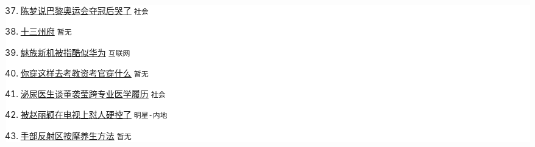 37. [陈梦说巴黎奥运会夺冠后哭了](https://m.weibo.cn/search?containerid=100103type%3D1%26t%3D10%26q%3D%23%E9%99%88%E6%A2%A6%E8%AF%B4%E5%B7%B4%E9%BB%8E%E5%A5%A5%E8%BF%90%E4%BC%9A%E5%A4%BA%E5%86%A0%E5%90%8E%E5%93%AD%E4%BA%86%23&stream_entry_id=31&isnewpage=1&extparam=seat%3D1%26q%3D%2523%25E9%2599%2588%25E6%25A2%25A6%25E8%25AF%25B4%25E5%25B7%25B4%25E9%25BB%258E%25E5%25A5%25A5%25E8%25BF%2590%25E4%25BC%259A%25E5%25A4%25BA%25E5%2586%25A0%25E5%2590%258E%25E5%2593%25AD%25E4%25BA%2586%2523%26dgr%3D0%26pos%3D35%26flag%3D1%26stream_entry_id%3D31%26realpos%3D34%26lcate%3D5001%26band_rank%3D34%26c_type%3D31%26filter_type%3Drealtimehot%26cate%3D5001%26display_time%3D1745911859%26pre_seqid%3D174591185965702371048121) `社会` 

38. [十三州府](https://m.weibo.cn/search?containerid=100103type%3D1%26t%3D10%26q%3D%E5%8D%81%E4%B8%89%E5%B7%9E%E5%BA%9C&stream_entry_id=31&isnewpage=1&extparam=seat%3D1%26q%3D%25E5%258D%2581%25E4%25B8%2589%25E5%25B7%259E%25E5%25BA%259C%26dgr%3D0%26pos%3D36%26flag%3D1%26stream_entry_id%3D31%26realpos%3D35%26lcate%3D5001%26band_rank%3D35%26c_type%3D31%26filter_type%3Drealtimehot%26cate%3D5001%26display_time%3D1745911859%26pre_seqid%3D174591185965702371048121) `暂无` 

39. [魅族新机被指酷似华为](https://m.weibo.cn/search?containerid=100103type%3D1%26t%3D10%26q%3D%23%E9%AD%85%E6%97%8F%E6%96%B0%E6%9C%BA%E8%A2%AB%E6%8C%87%E9%85%B7%E4%BC%BC%E5%8D%8E%E4%B8%BA%23&stream_entry_id=31&isnewpage=1&extparam=seat%3D1%26q%3D%2523%25E9%25AD%2585%25E6%2597%258F%25E6%2596%25B0%25E6%259C%25BA%25E8%25A2%25AB%25E6%258C%2587%25E9%2585%25B7%25E4%25BC%25BC%25E5%258D%258E%25E4%25B8%25BA%2523%26dgr%3D0%26pos%3D37%26flag%3D1%26stream_entry_id%3D31%26realpos%3D36%26lcate%3D5001%26band_rank%3D36%26c_type%3D31%26filter_type%3Drealtimehot%26cate%3D5001%26display_time%3D1745911859%26pre_seqid%3D174591185965702371048121) `互联网` 

40. [你穿这样去考教资考官穿什么](https://m.weibo.cn/search?containerid=100103type%3D1%26t%3D10%26q%3D%E4%BD%A0%E7%A9%BF%E8%BF%99%E6%A0%B7%E5%8E%BB%E8%80%83%E6%95%99%E8%B5%84%E8%80%83%E5%AE%98%E7%A9%BF%E4%BB%80%E4%B9%88&stream_entry_id=31&isnewpage=1&extparam=seat%3D1%26q%3D%25E4%25BD%25A0%25E7%25A9%25BF%25E8%25BF%2599%25E6%25A0%25B7%25E5%258E%25BB%25E8%2580%2583%25E6%2595%2599%25E8%25B5%2584%25E8%2580%2583%25E5%25AE%2598%25E7%25A9%25BF%25E4%25BB%2580%25E4%25B9%2588%26dgr%3D0%26pos%3D38%26flag%3D1%26stream_entry_id%3D31%26realpos%3D37%26lcate%3D5001%26band_rank%3D37%26c_type%3D31%26filter_type%3Drealtimehot%26cate%3D5001%26display_time%3D1745911859%26pre_seqid%3D174591185965702371048121) `暂无` 

41. [泌尿医生谈董袭莹跨专业医学履历](https://m.weibo.cn/search?containerid=100103type%3D1%26t%3D10%26q%3D%23%E6%B3%8C%E5%B0%BF%E5%8C%BB%E7%94%9F%E8%B0%88%E8%91%A3%E8%A2%AD%E8%8E%B9%E8%B7%A8%E4%B8%93%E4%B8%9A%E5%8C%BB%E5%AD%A6%E5%B1%A5%E5%8E%86%23&stream_entry_id=31&isnewpage=1&extparam=seat%3D1%26q%3D%2523%25E6%25B3%258C%25E5%25B0%25BF%25E5%258C%25BB%25E7%2594%259F%25E8%25B0%2588%25E8%2591%25A3%25E8%25A2%25AD%25E8%258E%25B9%25E8%25B7%25A8%25E4%25B8%2593%25E4%25B8%259A%25E5%258C%25BB%25E5%25AD%25A6%25E5%25B1%25A5%25E5%258E%2586%2523%26dgr%3D0%26pos%3D39%26flag%3D1%26stream_entry_id%3D31%26realpos%3D38%26lcate%3D5001%26band_rank%3D38%26c_type%3D31%26filter_type%3Drealtimehot%26cate%3D5001%26display_time%3D1745911859%26pre_seqid%3D174591185965702371048121) `社会` 

42. [被赵丽颖在电视上怼人硬控了](https://m.weibo.cn/search?containerid=100103type%3D1%26t%3D10%26q%3D%E8%A2%AB%E8%B5%B5%E4%B8%BD%E9%A2%96%E5%9C%A8%E7%94%B5%E8%A7%86%E4%B8%8A%E6%80%BC%E4%BA%BA%E7%A1%AC%E6%8E%A7%E4%BA%86&stream_entry_id=31&isnewpage=1&extparam=seat%3D1%26q%3D%25E8%25A2%25AB%25E8%25B5%25B5%25E4%25B8%25BD%25E9%25A2%2596%25E5%259C%25A8%25E7%2594%25B5%25E8%25A7%2586%25E4%25B8%258A%25E6%2580%25BC%25E4%25BA%25BA%25E7%25A1%25AC%25E6%258E%25A7%25E4%25BA%2586%26dgr%3D0%26pos%3D40%26flag%3D1%26stream_entry_id%3D31%26realpos%3D39%26lcate%3D5001%26band_rank%3D39%26c_type%3D31%26filter_type%3Drealtimehot%26cate%3D5001%26display_time%3D1745911859%26pre_seqid%3D174591185965702371048121) `明星-内地` 

43. [手部反射区按摩养生方法](https://m.weibo.cn/search?containerid=100103type%3D1%26t%3D10%26q%3D%E6%89%8B%E9%83%A8%E5%8F%8D%E5%B0%84%E5%8C%BA%E6%8C%89%E6%91%A9%E5%85%BB%E7%94%9F%E6%96%B9%E6%B3%95&stream_entry_id=31&isnewpage=1&extparam=seat%3D1%26q%3D%25E6%2589%258B%25E9%2583%25A8%25E5%258F%258D%25E5%25B0%2584%25E5%258C%25BA%25E6%258C%2589%25E6%2591%25A9%25E5%2585%25BB%25E7%2594%259F%25E6%2596%25B9%25E6%25B3%2595%26dgr%3D0%26pos%3D41%26flag%3D1%26stream_entry_id%3D31%26realpos%3D40%26lcate%3D5001%26band_rank%3D40%26c_type%3D31%26filter_type%3Drealtimehot%26cate%3D5001%26display_time%3D1745911859%26pre_seqid%3D174591185965702371048121) `暂无` 
